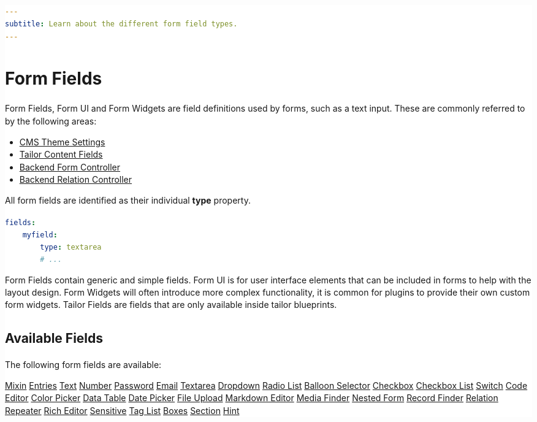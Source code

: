 ```yaml
---
subtitle: Learn about the different form field types.
---
```

# Form Fields

Form Fields, Form UI and Form Widgets are field definitions used by forms, such as a text input. These are commonly referred to by the following areas:

- [CMS Theme Settings](../cms/themes/settings.md)
- [Tailor Content Fields](../cms/tailor/content-fields.md)
- [Backend Form Controller](../extend/forms/form-controller.md)
- [Backend Relation Controller](../extend/forms/relation-controller.md)

All form fields are identified as their individual **type** property.

```yaml
fields:
    myfield:
        type: textarea
        # ...
```

Form Fields contain generic and simple fields. Form UI is for user interface elements that can be included in forms to help with the layout design. Form Widgets will often introduce more complex functionality, it is common for plugins to provide their own custom form widgets. Tailor Fields are fields that are only available inside tailor blueprints.

## Available Fields

The following form fields are available:

<div class="content-list-p" markdown="1">

[Mixin](./content/field-mixin.md)
[Entries](./content/field-entries.md)
[Text](./form/field-text.md)
[Number](./form/field-number.md)
[Password](./form/field-password.md)
[Email](./form/field-email.md)
[Textarea](./form/field-textarea.md)
[Dropdown](./form/field-dropdown.md)
[Radio List](./form/field-radio.md)
[Balloon Selector](./form/field-balloon.md)
[Checkbox](./form/field-checkbox.md)
[Checkbox List](./form/field-checkboxlist.md)
[Switch](./form/field-switch.md)
[Code Editor](./form/widget-codeeditor.md)
[Color Picker](./form/widget-colorpicker.md)
[Data Table](./form/widget-datatable.md)
[Date Picker](./form/widget-datepicker.md)
[File Upload](./form/widget-fileupload.md)
[Markdown Editor](./form/widget-markdown.md)
[Media Finder](./form/widget-mediafinder.md)
[Nested Form](./form/widget-nestedform.md)
[Record Finder](./form/widget-recordfinder.md)
[Relation](./form/widget-relation.md)
[Repeater](./form/widget-repeater.md)
[Rich Editor](./form/widget-richeditor.md)
[Sensitive](./form/widget-sensitive.md)
[Tag List](./form/widget-taglist.md)
[Boxes](./form/widget-boxes.md)
[Section](./form/ui-section.md)
[Hint](./form/ui-hint.md)